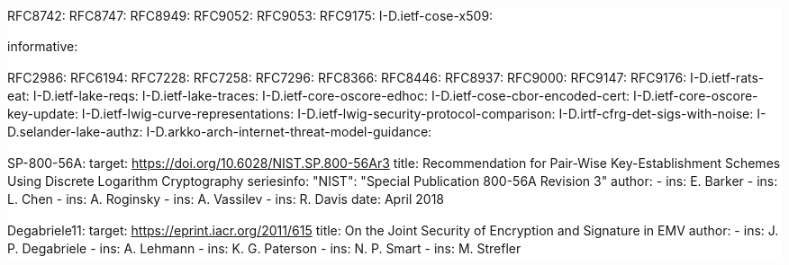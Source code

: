   RFC8742:
  RFC8747:
  RFC8949:
  RFC9052:
  RFC9053:
  RFC9175:
  I-D.ietf-cose-x509:

informative:

  RFC2986:
  RFC6194:
  RFC7228:
  RFC7258:
  RFC7296:
  RFC8366:
  RFC8446:
  RFC8937:
  RFC9000:
  RFC9147:
  RFC9176:
  I-D.ietf-rats-eat:
  I-D.ietf-lake-reqs:
  I-D.ietf-lake-traces:
  I-D.ietf-core-oscore-edhoc:
  I-D.ietf-cose-cbor-encoded-cert:
  I-D.ietf-core-oscore-key-update:
  I-D.ietf-lwig-curve-representations:
  I-D.ietf-lwig-security-protocol-comparison:
  I-D.irtf-cfrg-det-sigs-with-noise:
  I-D.selander-lake-authz:
  I-D.arkko-arch-internet-threat-model-guidance:

  SP-800-56A:
    target: https://doi.org/10.6028/NIST.SP.800-56Ar3
    title: Recommendation for Pair-Wise Key-Establishment Schemes Using Discrete Logarithm Cryptography
    seriesinfo:
      "NIST": "Special Publication 800-56A Revision 3"
    author:
      -
        ins: E. Barker
      -
        ins: L. Chen
      -
        ins: A. Roginsky
      -
        ins: A. Vassilev
      -
        ins: R. Davis
    date: April 2018

  Degabriele11:
    target: https://eprint.iacr.org/2011/615
    title: On the Joint Security of Encryption and Signature in EMV
    author:
      -
        ins: J. P. Degabriele
      -
        ins: A. Lehmann
      -
        ins: K. G. Paterson
      -
        ins: N. P. Smart
      -
        ins: M. Strefler